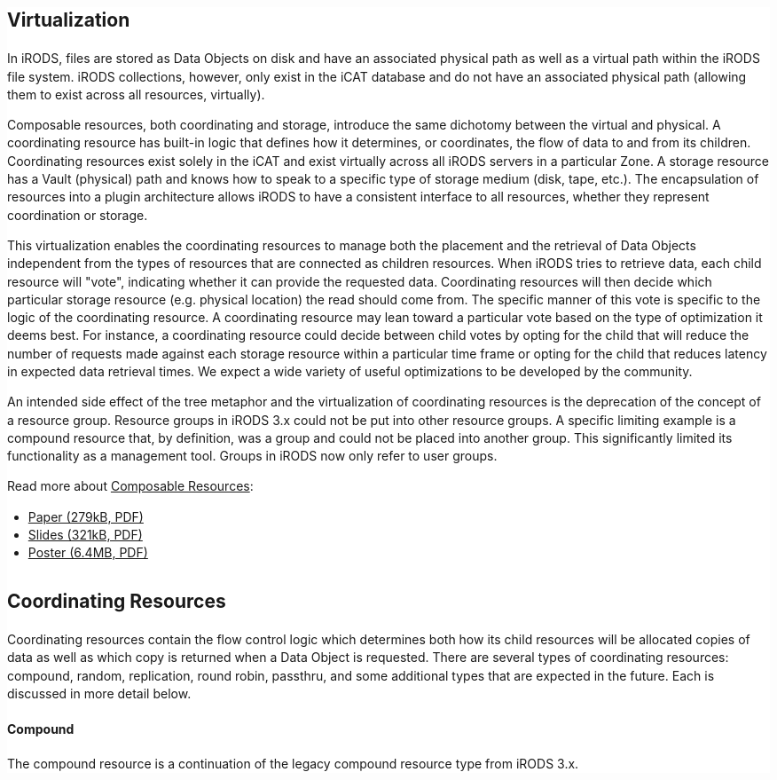 ## Virtualization

In iRODS, files are stored as Data Objects on disk and have an associated physical path as well as a virtual path within the iRODS file system. iRODS collections, however, only exist in the iCAT database and do not have an associated physical path (allowing them to exist across all resources, virtually).

Composable resources, both coordinating and storage, introduce the same dichotomy between the virtual and physical.  A coordinating resource has built-in logic that defines how it determines, or coordinates, the flow of data to and from its children. Coordinating resources exist solely in the iCAT and exist virtually across all iRODS servers in a particular Zone. A storage resource has a Vault (physical) path and knows how to speak to a specific type of storage medium (disk, tape, etc.). The encapsulation of resources into a plugin architecture allows iRODS to have a consistent interface to all resources, whether they represent coordination or storage.

This virtualization enables the coordinating resources to manage both the placement and the retrieval of Data Objects independent from the types of resources that are connected as children resources. When iRODS tries to retrieve data, each child resource will "vote", indicating whether it can provide the requested data.  Coordinating resources will then decide which particular storage resource (e.g. physical location) the read should come from. The specific manner of this vote is specific to the logic of the coordinating resource.  A coordinating resource may lean toward a particular vote based on the type of optimization it deems best. For instance, a coordinating resource could decide between child votes by opting for the child that will reduce the number of requests made against each storage resource within a particular time frame or opting for the child that reduces latency in expected data retrieval times. We expect a wide variety of useful optimizations to be developed by the community.

An intended side effect of the tree metaphor and the virtualization of coordinating resources is the deprecation of the concept of a resource group. Resource groups in iRODS 3.x could not be put into other resource groups. A specific limiting example is a compound resource that, by definition, was a group and could not be placed into another group.  This significantly limited its functionality as a management tool. Groups in iRODS now only refer to user groups.

Read more about [Composable Resources](https://irods.org/2013/02/e-irods-composable-resources/):

- [Paper (279kB, PDF)](https://irods.org/wp-content/uploads/2013/02/eirods-composable-resources.pdf)
- [Slides (321kB, PDF)](https://irods.org/wp-content/uploads/2013/02/eirods-cr-slides.pdf)
- [Poster (6.4MB, PDF)](https://irods.org/wp-content/uploads/2013/02/eirods-composable-resources-poster.pdf)

## Coordinating Resources

Coordinating resources contain the flow control logic which determines both how its child resources will be allocated copies of data as well as which copy is returned when a Data Object is requested.  There are several types of coordinating resources: compound, random, replication, round robin, passthru, and some additional types that are expected in the future.  Each is discussed in more detail below.

#### Compound

The compound resource is a continuation of the legacy compound resource type from iRODS 3.x.
